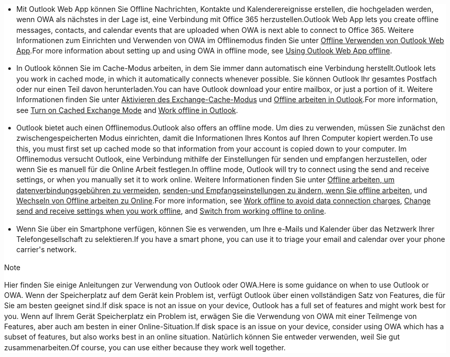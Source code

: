 -  <span data-ttu-id="9d836-179">Mit Outlook Web App können Sie Offline Nachrichten, Kontakte und Kalenderereignisse erstellen, die hochgeladen werden, wenn OWA als nächstes in der Lage ist, eine Verbindung mit Office 365 herzustellen.</span><span class="sxs-lookup"><span data-stu-id="9d836-179">Outlook Web App lets you create offline messages, contacts, and calendar events that are uploaded when OWA is next able to connect to Office 365.</span></span> <span data-ttu-id="9d836-180">Weitere Informationen zum Einrichten und Verwenden von OWA im Offlinemodus finden Sie unter [Offline Verwenden von Outlook Web App](https://support.office.com/article/3214839c-0604-4162-8a97-6856b4c27b36).</span><span class="sxs-lookup"><span data-stu-id="9d836-180">For more information about setting up and using OWA in offline mode, see [Using Outlook Web App offline](https://support.office.com/article/3214839c-0604-4162-8a97-6856b4c27b36).</span></span>
    
- <span data-ttu-id="9d836-181">In Outlook können Sie im Cache-Modus arbeiten, in dem Sie immer dann automatisch eine Verbindung herstellt.</span><span class="sxs-lookup"><span data-stu-id="9d836-181">Outlook lets you work in cached mode, in which it automatically connects whenever possible.</span></span> <span data-ttu-id="9d836-182">Sie können Outlook Ihr gesamtes Postfach oder nur einen Teil davon herunterladen.</span><span class="sxs-lookup"><span data-stu-id="9d836-182">You can have Outlook download your entire mailbox, or just a portion of it.</span></span> <span data-ttu-id="9d836-183">Weitere Informationen finden Sie unter [Aktivieren des Exchange-Cache-Modus](https://support.office.com/article/7885af08-9a60-4ec3-850a-e221c1ed0c1c) und [Offline arbeiten in Outlook](https://support.office.com/article/f3a1251c-6dd5-4208-aef9-7c8c9522d633).</span><span class="sxs-lookup"><span data-stu-id="9d836-183">For more information, see [Turn on Cached Exchange Mode](https://support.office.com/article/7885af08-9a60-4ec3-850a-e221c1ed0c1c) and [Work offline in Outlook](https://support.office.com/article/f3a1251c-6dd5-4208-aef9-7c8c9522d633).</span></span> 
    
- <span data-ttu-id="9d836-184">Outlook bietet auch einen Offlinemodus.</span><span class="sxs-lookup"><span data-stu-id="9d836-184">Outlook also offers an offline mode.</span></span> <span data-ttu-id="9d836-185">Um dies zu verwenden, müssen Sie zunächst den zwischengespeicherten Modus einrichten, damit die Informationen Ihres Kontos auf Ihren Computer kopiert werden.</span><span class="sxs-lookup"><span data-stu-id="9d836-185">To use this, you must first set up cached mode so that information from your account is copied down to your computer.</span></span> <span data-ttu-id="9d836-186">Im Offlinemodus versucht Outlook, eine Verbindung mithilfe der Einstellungen für senden und empfangen herzustellen, oder wenn Sie es manuell für die Online Arbeit festlegen.</span><span class="sxs-lookup"><span data-stu-id="9d836-186">In offline mode, Outlook will try to connect using the send and receive settings, or when you manually set it to work online.</span></span> <span data-ttu-id="9d836-187">Weitere Informationen finden Sie unter [Offline arbeiten, um datenverbindungsgebühren zu vermeiden](https://support.office.com/article/827fe51f-5609-4062-82b4-3578057f9282), [senden-und Empfangseinstellungen zu ändern, wenn Sie offline arbeiten](https://support.office.com/article/f681ec10-cb14-40cb-8709-1909a13c304a), und [Wechseln von Offline arbeiten zu Online](https://support.office.com/article/2460e4a8-16c7-47fc-b204-b1549275aac9).</span><span class="sxs-lookup"><span data-stu-id="9d836-187">For more information, see [Work offline to avoid data connection charges](https://support.office.com/article/827fe51f-5609-4062-82b4-3578057f9282), [Change send and receive settings when you work offline](https://support.office.com/article/f681ec10-cb14-40cb-8709-1909a13c304a), and [Switch from working offline to online](https://support.office.com/article/2460e4a8-16c7-47fc-b204-b1549275aac9).</span></span> 
    
- <span data-ttu-id="9d836-188">Wenn Sie über ein Smartphone verfügen, können Sie es verwenden, um Ihre e-Mails und Kalender über das Netzwerk Ihrer Telefongesellschaft zu selektieren.</span><span class="sxs-lookup"><span data-stu-id="9d836-188">If you have a smart phone, you can use it to triage your email and calendar over your phone carrier's network.</span></span> 
    
> [!NOTE]
> <span data-ttu-id="9d836-189">Hier finden Sie einige Anleitungen zur Verwendung von Outlook oder OWA.</span><span class="sxs-lookup"><span data-stu-id="9d836-189">Here is some guidance on when to use Outlook or OWA.</span></span> <span data-ttu-id="9d836-190">Wenn der Speicherplatz auf dem Gerät kein Problem ist, verfügt Outlook über einen vollständigen Satz von Features, die für Sie am besten geeignet sind.</span><span class="sxs-lookup"><span data-stu-id="9d836-190">If disk space is not an issue on your device, Outlook has a full set of features and might work best for you.</span></span> <span data-ttu-id="9d836-191">Wenn auf Ihrem Gerät Speicherplatz ein Problem ist, erwägen Sie die Verwendung von OWA mit einer Teilmenge von Features, aber auch am besten in einer Online-Situation.</span><span class="sxs-lookup"><span data-stu-id="9d836-191">If disk space is an issue on your device, consider using OWA which has a subset of features, but also works best in an online situation.</span></span> <span data-ttu-id="9d836-192">Natürlich können Sie entweder verwenden, weil Sie gut zusammenarbeiten.</span><span class="sxs-lookup"><span data-stu-id="9d836-192">Of course, you can use either because they work well together.</span></span> 
  
